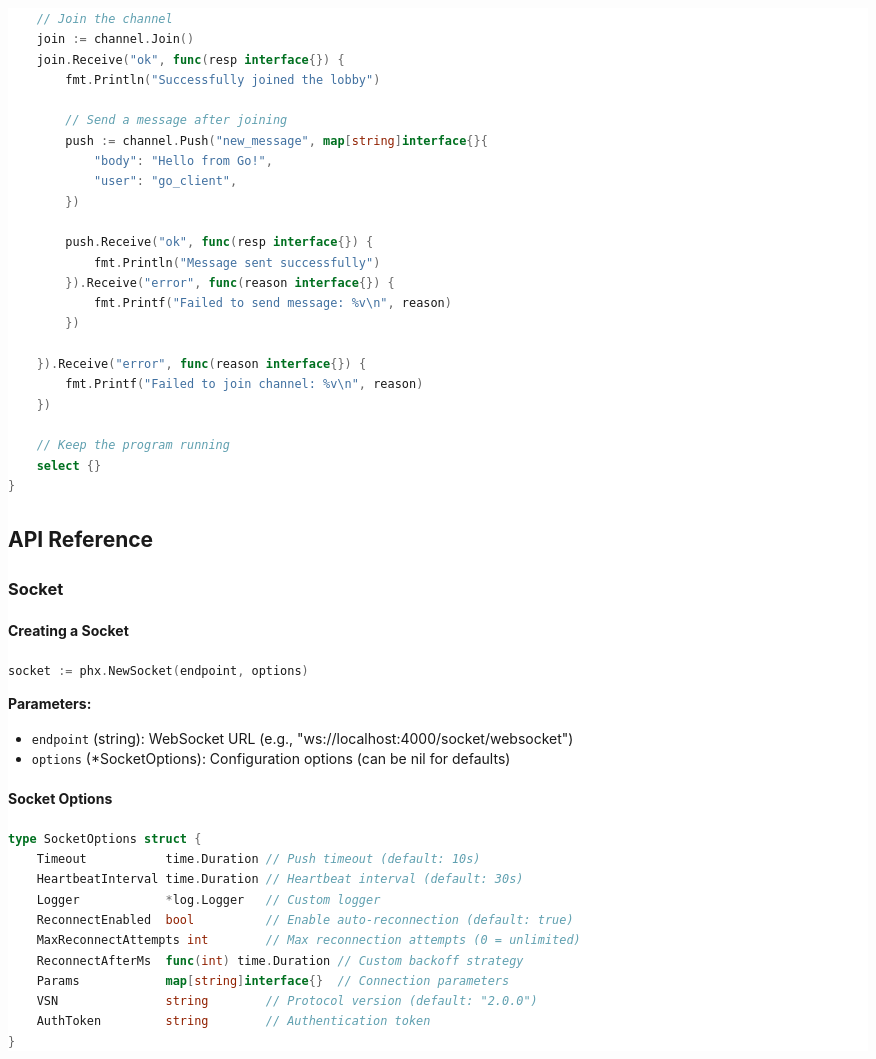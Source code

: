 ```go
    // Join the channel
    join := channel.Join()
    join.Receive("ok", func(resp interface{}) {
        fmt.Println("Successfully joined the lobby")

        // Send a message after joining
        push := channel.Push("new_message", map[string]interface{}{
            "body": "Hello from Go!",
            "user": "go_client",
        })

        push.Receive("ok", func(resp interface{}) {
            fmt.Println("Message sent successfully")
        }).Receive("error", func(reason interface{}) {
            fmt.Printf("Failed to send message: %v\n", reason)
        })

    }).Receive("error", func(reason interface{}) {
        fmt.Printf("Failed to join channel: %v\n", reason)
    })

    // Keep the program running
    select {}
}
```

## API Reference

### Socket

#### Creating a Socket

```go
socket := phx.NewSocket(endpoint, options)
```

**Parameters:**
- `endpoint` (string): WebSocket URL (e.g., "ws://localhost:4000/socket/websocket")
- `options` (*SocketOptions): Configuration options (can be nil for defaults)

#### Socket Options

```go
type SocketOptions struct {
    Timeout           time.Duration // Push timeout (default: 10s)
    HeartbeatInterval time.Duration // Heartbeat interval (default: 30s)
    Logger            *log.Logger   // Custom logger
    ReconnectEnabled  bool          // Enable auto-reconnection (default: true)
    MaxReconnectAttempts int        // Max reconnection attempts (0 = unlimited)
    ReconnectAfterMs  func(int) time.Duration // Custom backoff strategy
    Params            map[string]interface{}  // Connection parameters
    VSN               string        // Protocol version (default: "2.0.0")
    AuthToken         string        // Authentication token
}
```
